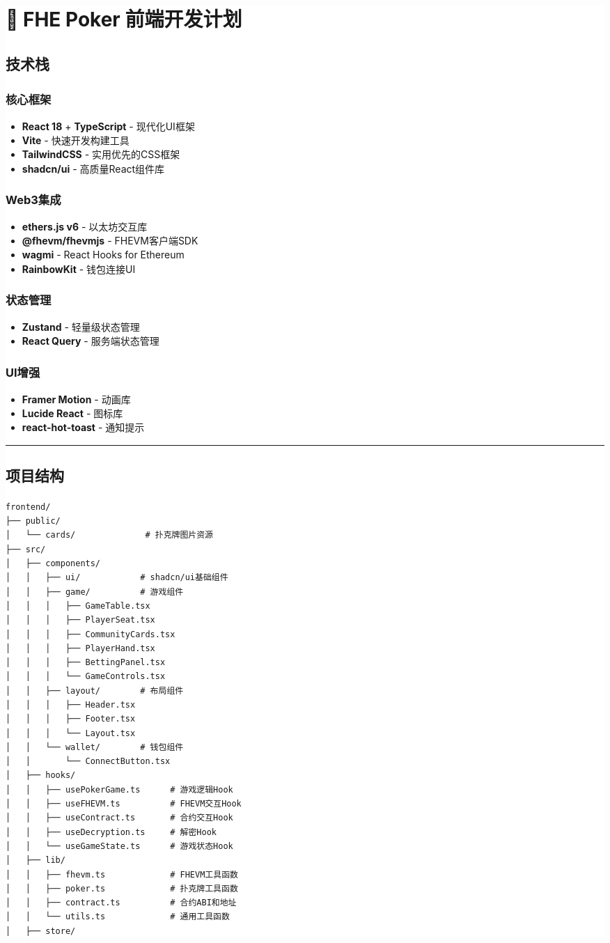 # 🎨 FHE Poker 前端开发计划

## 技术栈

### 核心框架
- **React 18** + **TypeScript** - 现代化UI框架
- **Vite** - 快速开发构建工具
- **TailwindCSS** - 实用优先的CSS框架
- **shadcn/ui** - 高质量React组件库

### Web3集成
- **ethers.js v6** - 以太坊交互库
- **@fhevm/fhevmjs** - FHEVM客户端SDK
- **wagmi** - React Hooks for Ethereum
- **RainbowKit** - 钱包连接UI

### 状态管理
- **Zustand** - 轻量级状态管理
- **React Query** - 服务端状态管理

### UI增强
- **Framer Motion** - 动画库
- **Lucide React** - 图标库
- **react-hot-toast** - 通知提示

---

## 项目结构

```
frontend/
├── public/
│   └── cards/              # 扑克牌图片资源
├── src/
│   ├── components/
│   │   ├── ui/            # shadcn/ui基础组件
│   │   ├── game/          # 游戏组件
│   │   │   ├── GameTable.tsx
│   │   │   ├── PlayerSeat.tsx
│   │   │   ├── CommunityCards.tsx
│   │   │   ├── PlayerHand.tsx
│   │   │   ├── BettingPanel.tsx
│   │   │   └── GameControls.tsx
│   │   ├── layout/        # 布局组件
│   │   │   ├── Header.tsx
│   │   │   ├── Footer.tsx
│   │   │   └── Layout.tsx
│   │   └── wallet/        # 钱包组件
│   │       └── ConnectButton.tsx
│   ├── hooks/
│   │   ├── usePokerGame.ts      # 游戏逻辑Hook
│   │   ├── useFHEVM.ts          # FHEVM交互Hook
│   │   ├── useContract.ts       # 合约交互Hook
│   │   ├── useDecryption.ts     # 解密Hook
│   │   └── useGameState.ts      # 游戏状态Hook
│   ├── lib/
│   │   ├── fhevm.ts             # FHEVM工具函数
│   │   ├── poker.ts             # 扑克牌工具函数
│   │   ├── contract.ts          # 合约ABI和地址
│   │   └── utils.ts             # 通用工具函数
│   ├── store/
```